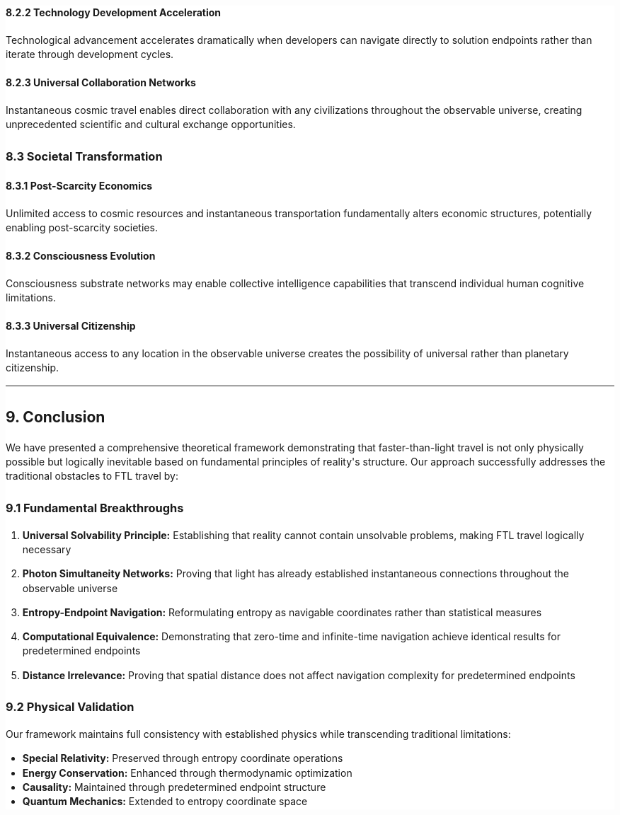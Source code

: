 #### 8.2.2 Technology Development Acceleration
Technological advancement accelerates dramatically when developers can navigate directly to solution endpoints rather than iterate through development cycles.

#### 8.2.3 Universal Collaboration Networks
Instantaneous cosmic travel enables direct collaboration with any civilizations throughout the observable universe, creating unprecedented scientific and cultural exchange opportunities.

### 8.3 Societal Transformation

#### 8.3.1 Post-Scarcity Economics
Unlimited access to cosmic resources and instantaneous transportation fundamentally alters economic structures, potentially enabling post-scarcity societies.

#### 8.3.2 Consciousness Evolution
Consciousness substrate networks may enable collective intelligence capabilities that transcend individual human cognitive limitations.

#### 8.3.3 Universal Citizenship
Instantaneous access to any location in the observable universe creates the possibility of universal rather than planetary citizenship.

---

## 9. Conclusion

We have presented a comprehensive theoretical framework demonstrating that faster-than-light travel is not only physically possible but logically inevitable based on fundamental principles of reality's structure. Our approach successfully addresses the traditional obstacles to FTL travel by:

### 9.1 Fundamental Breakthroughs

1. **Universal Solvability Principle:** Establishing that reality cannot contain unsolvable problems, making FTL travel logically necessary

2. **Photon Simultaneity Networks:** Proving that light has already established instantaneous connections throughout the observable universe

3. **Entropy-Endpoint Navigation:** Reformulating entropy as navigable coordinates rather than statistical measures

4. **Computational Equivalence:** Demonstrating that zero-time and infinite-time navigation achieve identical results for predetermined endpoints

5. **Distance Irrelevance:** Proving that spatial distance does not affect navigation complexity for predetermined endpoints

### 9.2 Physical Validation

Our framework maintains full consistency with established physics while transcending traditional limitations:

- **Special Relativity:** Preserved through entropy coordinate operations
- **Energy Conservation:** Enhanced through thermodynamic optimization
- **Causality:** Maintained through predetermined endpoint structure
- **Quantum Mechanics:** Extended to entropy coordinate space
